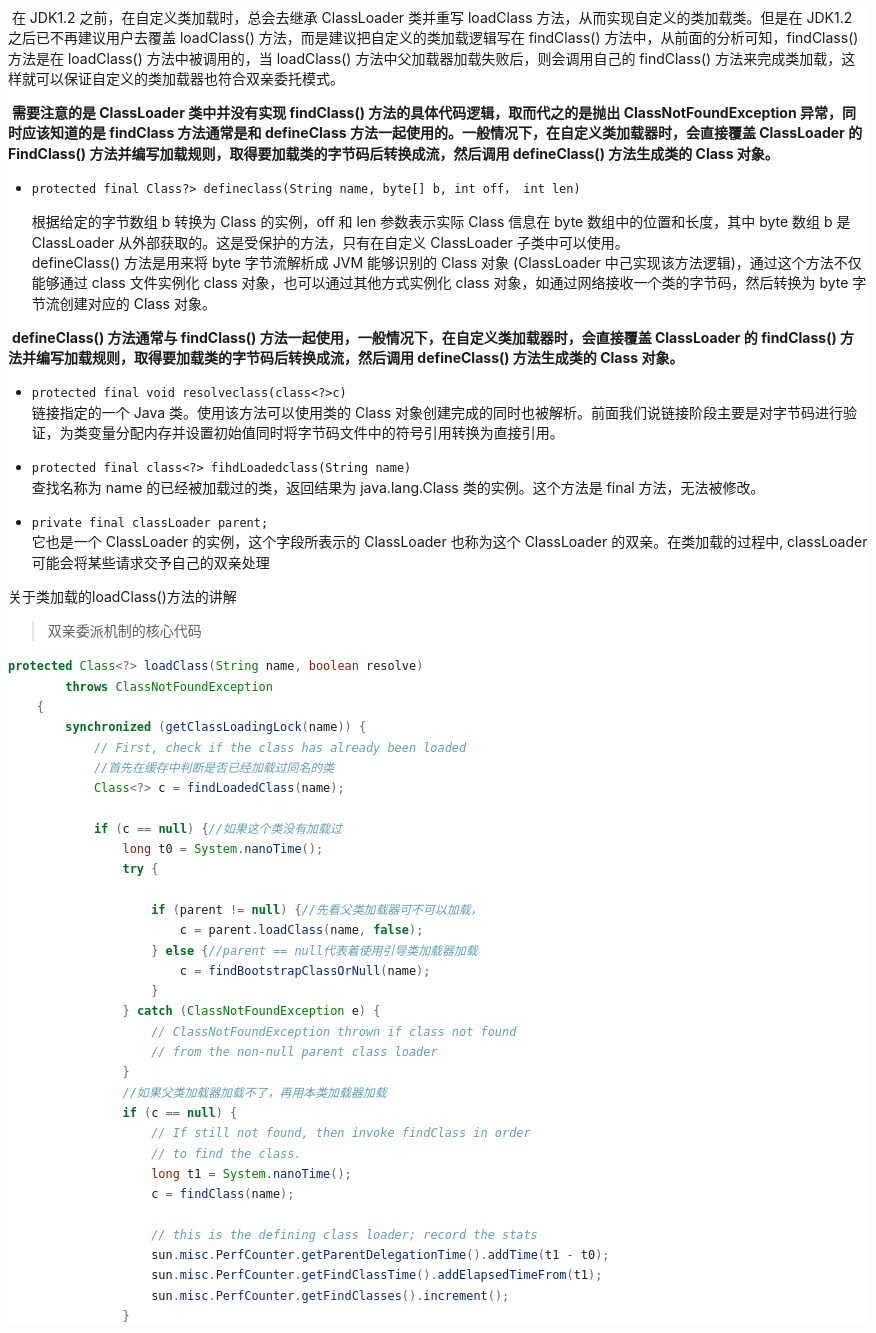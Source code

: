 ​	在 JDK1.2 之前，在自定义类加载时，总会去继承 ClassLoader 类并重写 loadClass 方法，从而实现自定义的类加载类。但是在 JDK1.2 之后已不再建议用户去覆盖 loadClass() 方法，而是建议把自定义的类加载逻辑写在 findClass() 方法中，从前面的分析可知，findClass() 方法是在 loadClass() 方法中被调用的，当 loadClass() 方法中父加载器加载失败后，则会调用自己的 findClass() 方法来完成类加载，这样就可以保证自定义的类加载器也符合双亲委托模式。

​	**需要注意的是 ClassLoader 类中并没有实现 findClass() 方法的具体代码逻辑，取而代之的是抛出 ClassNotFoundException 异常，同时应该知道的是 findClass 方法通常是和 defineClass 方法一起使用的。一般情况下，在自定义类加载器时，会直接覆盖 ClassLoader 的 FindClass() 方法并编写加载规则，取得要加载类的字节码后转换成流，然后调用 defineClass() 方法生成类的 Class 对象。**

+ `protected final Class?> defineclass(String name, byte[] b, int off， int len)`  

  根据给定的字节数组 b 转换为 Class 的实例，off 和 len 参数表示实际 Class 信息在 byte 数组中的位置和长度，其中 byte 数组 b 是 ClassLoader 从外部获取的。这是受保护的方法，只有在自定义 ClassLoader 子类中可以使用。  
  defineClass() 方法是用来将 byte 字节流解析成 JVM 能够识别的 Class 对象 (ClassLoader 中己实现该方法逻辑)，通过这个方法不仅能够通过 class 文件实例化 class 对象，也可以通过其他方式实例化 class 对象，如通过网络接收一个类的字节码，然后转换为 byte 字节流创建对应的 Class 对象。

​	**defineClass() 方法通常与 findClass() 方法一起使用，一般情况下，在自定义类加载器时，会直接覆盖 ClassLoader 的 findClass() 方法并编写加载规则，取得要加载类的字节码后转换成流，然后调用 defineClass() 方法生成类的 Class 对象。**

+ `protected final void resolveclass(class<?>c)`  
  链接指定的一个 Java 类。使用该方法可以使用类的 Class 对象创建完成的同时也被解析。前面我们说链接阶段主要是对字节码进行验证，为类变量分配内存并设置初始值同时将字节码文件中的符号引用转换为直接引用。

+ `protected final class<?> fihdLoadedclass(String name)`  
  查找名称为 name 的已经被加载过的类，返回结果为 java.lang.Class 类的实例。这个方法是 final 方法，无法被修改。

+ `private final classLoader parent;`  
  它也是一个 ClassLoader 的实例，这个字段所表示的 ClassLoader 也称为这个 ClassLoader 的双亲。在类加载的过程中, classLoader 可能会将某些请求交予自己的双亲处理



关于类加载的loadClass()方法的讲解

> 双亲委派机制的核心代码

```java
protected Class<?> loadClass(String name, boolean resolve)
        throws ClassNotFoundException
    {
        synchronized (getClassLoadingLock(name)) {
            // First, check if the class has already been loaded
            //首先在缓存中判断是否已经加载过同名的类 
            Class<?> c = findLoadedClass(name);
            
            if (c == null) {//如果这个类没有加载过
                long t0 = System.nanoTime();
                try {
                	
                    if (parent != null) {//先看父类加载器可不可以加载，
                        c = parent.loadClass(name, false);
                    } else {//parent == null代表着使用引导类加载器加载
                        c = findBootstrapClassOrNull(name);
                    }
                } catch (ClassNotFoundException e) {
                    // ClassNotFoundException thrown if class not found
                    // from the non-null parent class loader
                }
				//如果父类加载器加载不了，再用本类加载器加载
                if (c == null) {
                    // If still not found, then invoke findClass in order
                    // to find the class.
                    long t1 = System.nanoTime();
                    c = findClass(name);

                    // this is the defining class loader; record the stats
                    sun.misc.PerfCounter.getParentDelegationTime().addTime(t1 - t0);
                    sun.misc.PerfCounter.getFindClassTime().addElapsedTimeFrom(t1);
                    sun.misc.PerfCounter.getFindClasses().increment();
                }
```